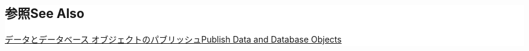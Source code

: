 ## <a name="see-also"></a><span data-ttu-id="99f2e-159">参照</span><span class="sxs-lookup"><span data-stu-id="99f2e-159">See Also</span></span>  
 [<span data-ttu-id="99f2e-160">データとデータベース オブジェクトのパブリッシュ</span><span class="sxs-lookup"><span data-stu-id="99f2e-160">Publish Data and Database Objects</span></span>](publish-data-and-database-objects.md)  
  
  
